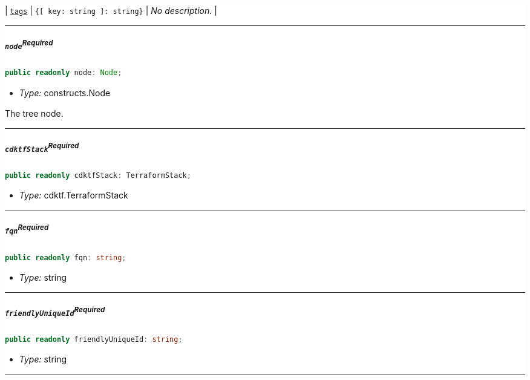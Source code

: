 | <code><a href="#@cdktf/provider-azurerm.systemCenterVirtualMachineManagerVirtualNetwork.SystemCenterVirtualMachineManagerVirtualNetwork.property.tags">tags</a></code> | <code>{[ key: string ]: string}</code> | *No description.* |

---

##### `node`<sup>Required</sup> <a name="node" id="@cdktf/provider-azurerm.systemCenterVirtualMachineManagerVirtualNetwork.SystemCenterVirtualMachineManagerVirtualNetwork.property.node"></a>

```typescript
public readonly node: Node;
```

- *Type:* constructs.Node

The tree node.

---

##### `cdktfStack`<sup>Required</sup> <a name="cdktfStack" id="@cdktf/provider-azurerm.systemCenterVirtualMachineManagerVirtualNetwork.SystemCenterVirtualMachineManagerVirtualNetwork.property.cdktfStack"></a>

```typescript
public readonly cdktfStack: TerraformStack;
```

- *Type:* cdktf.TerraformStack

---

##### `fqn`<sup>Required</sup> <a name="fqn" id="@cdktf/provider-azurerm.systemCenterVirtualMachineManagerVirtualNetwork.SystemCenterVirtualMachineManagerVirtualNetwork.property.fqn"></a>

```typescript
public readonly fqn: string;
```

- *Type:* string

---

##### `friendlyUniqueId`<sup>Required</sup> <a name="friendlyUniqueId" id="@cdktf/provider-azurerm.systemCenterVirtualMachineManagerVirtualNetwork.SystemCenterVirtualMachineManagerVirtualNetwork.property.friendlyUniqueId"></a>

```typescript
public readonly friendlyUniqueId: string;
```

- *Type:* string

---
